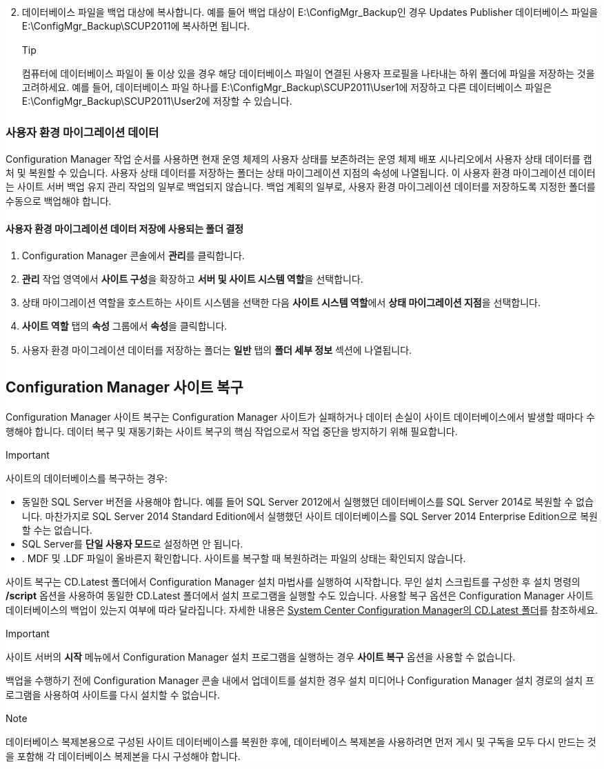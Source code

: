 2.  데이터베이스 파일을 백업 대상에 복사합니다. 예를 들어 백업 대상이 E:\ConfigMgr_Backup인 경우 Updates Publisher 데이터베이스 파일을 E:\ConfigMgr_Backup\SCUP2011에 복사하면 됩니다.  

    > [!TIP]  
    >  컴퓨터에 데이터베이스 파일이 둘 이상 있을 경우 해당 데이터베이스 파일이 연결된 사용자 프로필을 나타내는 하위 폴더에 파일을 저장하는 것을 고려하세요. 예를 들어, 데이터베이스 파일 하나를 E:\ConfigMgr_Backup\SCUP2011\User1에 저장하고 다른 데이터베이스 파일은 E:\ConfigMgr_Backup\SCUP2011\User2에 저장할 수 있습니다.  

### <a name="user-state-migration-data"></a>사용자 환경 마이그레이션 데이터  
 Configuration Manager 작업 순서를 사용하면 현재 운영 체제의 사용자 상태를 보존하려는 운영 체제 배포 시나리오에서 사용자 상태 데이터를 캡처 및 복원할 수 있습니다. 사용자 상태 데이터를 저장하는 폴더는 상태 마이그레이션 지점의 속성에 나열됩니다. 이 사용자 환경 마이그레이션 데이터는 사이트 서버 백업 유지 관리 작업의 일부로 백업되지 않습니다. 백업 계획의 일부로, 사용자 환경 마이그레이션 데이터를 저장하도록 지정한 폴더를 수동으로 백업해야 합니다.   

#### <a name="to-determine-the-folders-used-to-store-user-state-migration-data"></a>사용자 환경 마이그레이션 데이터 저장에 사용되는 폴더 결정  

1.  Configuration Manager 콘솔에서 **관리**를 클릭합니다.  

2.  **관리** 작업 영역에서 **사이트 구성**을 확장하고 **서버 및 사이트 시스템 역할**을 선택합니다.  

3.  상태 마이그레이션 역할을 호스트하는 사이트 시스템을 선택한 다음 **사이트 시스템 역할**에서 **상태 마이그레이션 지점**을 선택합니다.  

4.  **사이트 역할** 탭의 **속성** 그룹에서 **속성**을 클릭합니다.  

5.  사용자 환경 마이그레이션 데이터를 저장하는 폴더는 **일반** 탭의 **폴더 세부 정보** 섹션에 나열됩니다.  

##  <a name="a-namebkmkrecoversitea-recover-a-configuration-manager-site"></a><a name="BKMK_RecoverSite"></a> Configuration Manager 사이트 복구  
 Configuration Manager 사이트 복구는 Configuration Manager 사이트가 실패하거나 데이터 손실이 사이트 데이터베이스에서 발생할 때마다 수행해야 합니다. 데이터 복구 및 재동기화는 사이트 복구의 핵심 작업으로서 작업 중단을 방지하기 위해 필요합니다.  

> [!IMPORTANT]  
>  사이트의 데이터베이스를 복구하는 경우:  
>   
>  -   동일한 SQL Server 버전을 사용해야 합니다. 예를 들어 SQL Server 2012에서 실행했던 데이터베이스를 SQL Server 2014로 복원할 수 없습니다. 마찬가지로 SQL Server 2014 Standard Edition에서 실행했던 사이트 데이터베이스를 SQL Server 2014 Enterprise Edition으로 복원할 수는 없습니다.  
> -   SQL Server를 **단일 사용자 모드**로 설정하면 안 됩니다.  
> -   . MDF 및 .LDF 파일이 올바른지 확인합니다. 사이트를 복구할 때 복원하려는 파일의 상태는 확인되지 않습니다.  


 사이트 복구는 CD.Latest 폴더에서 Configuration Manager 설치 마법사를 실행하여 시작합니다.  무인 설치 스크립트를 구성한 후 설치 명령의 **/script** 옵션을 사용하여 동일한 CD.Latest 폴더에서 설치 프로그램을 실행할 수도 있습니다. 사용할 복구 옵션은 Configuration Manager 사이트 데이터베이스의 백업이 있는지 여부에 따라 달라집니다. 자세한 내용은 [System Center Configuration Manager의 CD.Latest 폴더](../../core/servers/manage/the-cd.latest-folder.md)를 참조하세요.  

> [!IMPORTANT]  
>  사이트 서버의 **시작** 메뉴에서 Configuration Manager 설치 프로그램을 실행하는 경우 **사이트 복구** 옵션을 사용할 수 없습니다.  
>   
>  백업을 수행하기 전에 Configuration Manager 콘솔 내에서 업데이트를 설치한 경우 설치 미디어나 Configuration Manager 설치 경로의 설치 프로그램을 사용하여 사이트를 다시 설치할 수 없습니다.  

> [!NOTE]  
>  데이터베이스 복제본용으로 구성된 사이트 데이터베이스를 복원한 후에, 데이터베이스 복제본을 사용하려면 먼저 게시 및 구독을 모두 다시 만드는 것을 포함해 각 데이터베이스 복제본을 다시 구성해야 합니다.  
